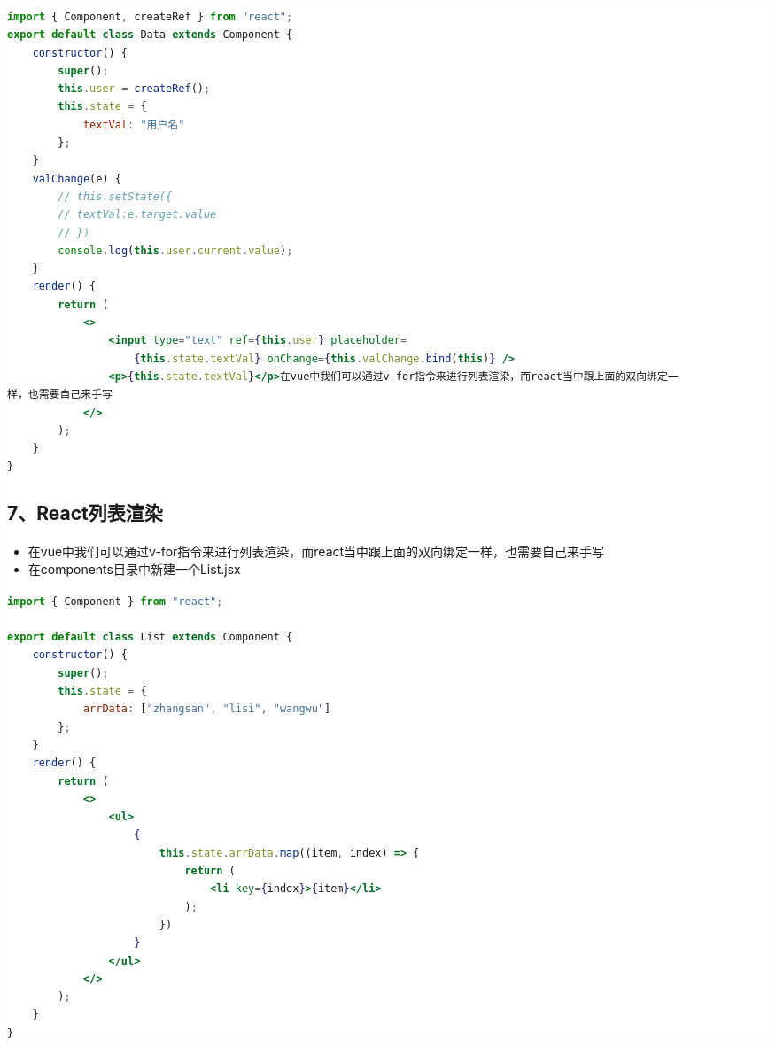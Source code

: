 ```jsx
import { Component, createRef } from "react";
export default class Data extends Component {
    constructor() {
        super();
        this.user = createRef();
        this.state = {
            textVal: "用户名"
        };
    }
    valChange(e) {
        // this.setState({
        // textVal:e.target.value
        // })
        console.log(this.user.current.value);
    }
    render() {
        return (
            <>
                <input type="text" ref={this.user} placeholder=
                    {this.state.textVal} onChange={this.valChange.bind(this)} />
                <p>{this.state.textVal}</p>在vue中我们可以通过v-for指令来进行列表渲染，而react当中跟上面的双向绑定一
样，也需要自己来手写
            </>
        );
    }
}
```

## 7、React列表渲染

- 在vue中我们可以通过v-for指令来进行列表渲染，而react当中跟上面的双向绑定一样，也需要自己来手写
- 在components目录中新建一个List.jsx

```jsx
import { Component } from "react";

export default class List extends Component {
    constructor() {
        super();
        this.state = {
            arrData: ["zhangsan", "lisi", "wangwu"]
        };
    }
    render() {
        return (
            <>
                <ul>
                    {
                        this.state.arrData.map((item, index) => {
                            return (
                                <li key={index}>{item}</li>
                            );
                        })
                    }
                </ul>
            </>
        );
    }
}
```
